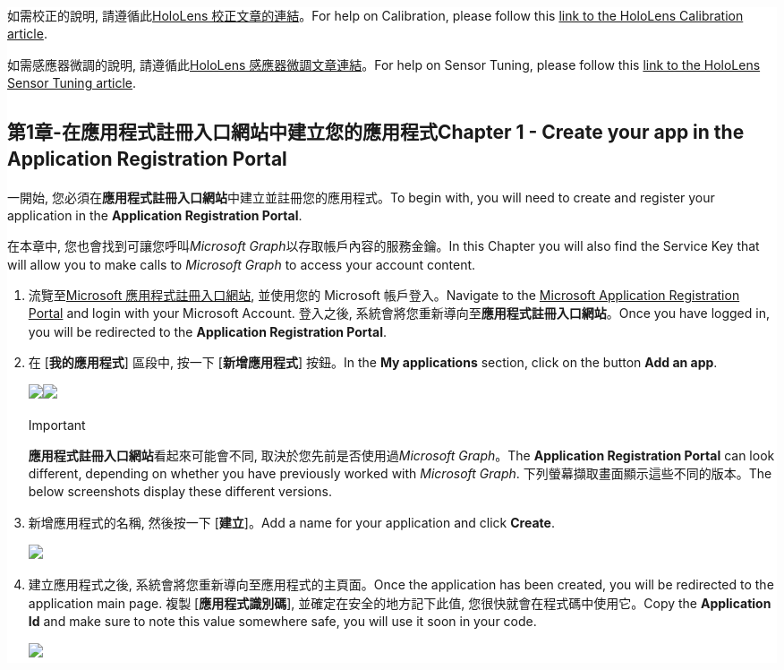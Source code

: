 <span data-ttu-id="e4f0f-149">如需校正的說明, 請遵循此[HoloLens 校正文章的連結](calibration.md#hololens)。</span><span class="sxs-lookup"><span data-stu-id="e4f0f-149">For help on Calibration, please follow this [link to the HoloLens Calibration article](calibration.md#hololens).</span></span>

<span data-ttu-id="e4f0f-150">如需感應器微調的說明, 請遵循此[HoloLens 感應器微調文章連結](sensor-tuning.md)。</span><span class="sxs-lookup"><span data-stu-id="e4f0f-150">For help on Sensor Tuning, please follow this [link to the HoloLens Sensor Tuning article](sensor-tuning.md).</span></span>

## <a name="chapter-1---create-your-app-in-the-application-registration-portal"></a><span data-ttu-id="e4f0f-151">第1章-在應用程式註冊入口網站中建立您的應用程式</span><span class="sxs-lookup"><span data-stu-id="e4f0f-151">Chapter 1 - Create your app in the Application Registration Portal</span></span>

<span data-ttu-id="e4f0f-152">一開始, 您必須在**應用程式註冊入口網站**中建立並註冊您的應用程式。</span><span class="sxs-lookup"><span data-stu-id="e4f0f-152">To begin with, you will need to create and register your application in the **Application Registration Portal**.</span></span>

<span data-ttu-id="e4f0f-153">在本章中, 您也會找到可讓您呼叫*Microsoft Graph*以存取帳戶內容的服務金鑰。</span><span class="sxs-lookup"><span data-stu-id="e4f0f-153">In this Chapter you will also find the Service Key that will allow you to make calls to *Microsoft Graph* to access your account content.</span></span>

1.  <span data-ttu-id="e4f0f-154">流覽至[Microsoft 應用程式註冊入口網站](https://apps.dev.microsoft.com), 並使用您的 Microsoft 帳戶登入。</span><span class="sxs-lookup"><span data-stu-id="e4f0f-154">Navigate to the [Microsoft Application Registration Portal](https://apps.dev.microsoft.com) and login with your Microsoft Account.</span></span> <span data-ttu-id="e4f0f-155">登入之後, 系統會將您重新導向至**應用程式註冊入口網站**。</span><span class="sxs-lookup"><span data-stu-id="e4f0f-155">Once you have logged in, you will be redirected to the **Application Registration Portal**.</span></span>

2.  <span data-ttu-id="e4f0f-156">在 [**我的應用程式**] 區段中, 按一下 [**新增應用程式**] 按鈕。</span><span class="sxs-lookup"><span data-stu-id="e4f0f-156">In the **My applications** section, click on the button **Add an app**.</span></span>

    ![](images/AzureLabs-Lab311-01.png)![](images/AzureLabs-Lab311-02.png)

    > [!IMPORTANT]
    > <span data-ttu-id="e4f0f-157">**應用程式註冊入口網站**看起來可能會不同, 取決於您先前是否使用過*Microsoft Graph*。</span><span class="sxs-lookup"><span data-stu-id="e4f0f-157">The **Application Registration Portal** can look different, depending on whether you have previously worked with *Microsoft Graph*.</span></span> <span data-ttu-id="e4f0f-158">下列螢幕擷取畫面顯示這些不同的版本。</span><span class="sxs-lookup"><span data-stu-id="e4f0f-158">The below screenshots display these different versions.</span></span>

3.  <span data-ttu-id="e4f0f-159">新增應用程式的名稱, 然後按一下 [**建立**]。</span><span class="sxs-lookup"><span data-stu-id="e4f0f-159">Add a name for your application and click **Create**.</span></span>

    ![](images/AzureLabs-Lab311-03.png)

4.  <span data-ttu-id="e4f0f-160">建立應用程式之後, 系統會將您重新導向至應用程式的主頁面。</span><span class="sxs-lookup"><span data-stu-id="e4f0f-160">Once the application has been created, you will be redirected to the application main page.</span></span> <span data-ttu-id="e4f0f-161">複製 [**應用程式識別碼**], 並確定在安全的地方記下此值, 您很快就會在程式碼中使用它。</span><span class="sxs-lookup"><span data-stu-id="e4f0f-161">Copy the **Application Id** and make sure to note this value somewhere safe, you will use it soon in your code.</span></span>

    ![](images/AzureLabs-Lab311-04.png)
